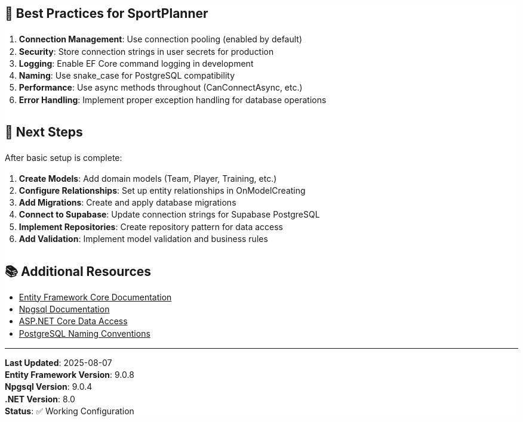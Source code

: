 ## 🎯 Best Practices for SportPlanner

1. **Connection Management**: Use connection pooling (enabled by default)
2. **Security**: Store connection strings in user secrets for production
3. **Logging**: Enable EF Core command logging in development
4. **Naming**: Use snake_case for PostgreSQL compatibility
5. **Performance**: Use async methods throughout (CanConnectAsync, etc.)
6. **Error Handling**: Implement proper exception handling for database operations

## 🔄 Next Steps

After basic setup is complete:

1. **Create Models**: Add domain models (Team, Player, Training, etc.)
2. **Configure Relationships**: Set up entity relationships in OnModelCreating
3. **Add Migrations**: Create and apply database migrations
4. **Connect to Supabase**: Update connection strings for Supabase PostgreSQL
5. **Implement Repositories**: Create repository pattern for data access
6. **Add Validation**: Implement model validation and business rules

## 📚 Additional Resources

- [Entity Framework Core Documentation](https://docs.microsoft.com/en-us/ef/core/)
- [Npgsql Documentation](https://www.npgsql.org/efcore/)
- [ASP.NET Core Data Access](https://docs.microsoft.com/en-us/aspnet/core/data/)
- [PostgreSQL Naming Conventions](https://www.postgresql.org/docs/current/sql-syntax-lexical.html#SQL-SYNTAX-IDENTIFIERS)

---

**Last Updated**: 2025-08-07  
**Entity Framework Version**: 9.0.8  
**Npgsql Version**: 9.0.4  
**.NET Version**: 8.0  
**Status**: ✅ Working Configuration
